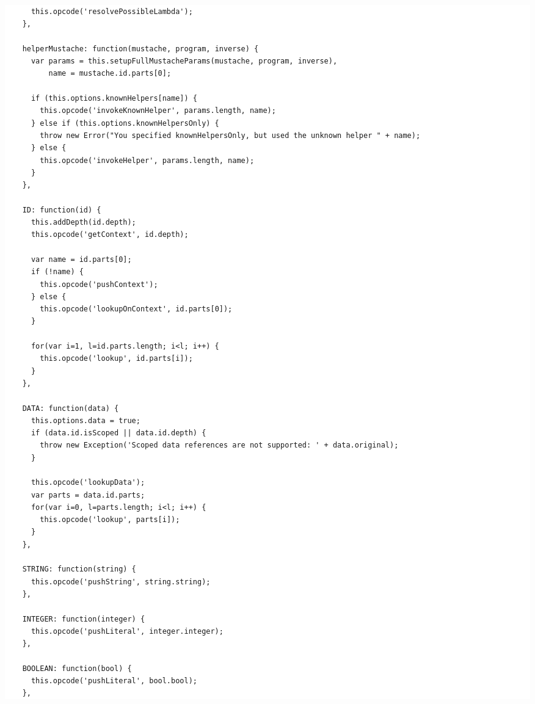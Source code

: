           this.opcode('resolvePossibleLambda');
        },

        helperMustache: function(mustache, program, inverse) {
          var params = this.setupFullMustacheParams(mustache, program, inverse),
              name = mustache.id.parts[0];

          if (this.options.knownHelpers[name]) {
            this.opcode('invokeKnownHelper', params.length, name);
          } else if (this.options.knownHelpersOnly) {
            throw new Error("You specified knownHelpersOnly, but used the unknown helper " + name);
          } else {
            this.opcode('invokeHelper', params.length, name);
          }
        },

        ID: function(id) {
          this.addDepth(id.depth);
          this.opcode('getContext', id.depth);

          var name = id.parts[0];
          if (!name) {
            this.opcode('pushContext');
          } else {
            this.opcode('lookupOnContext', id.parts[0]);
          }

          for(var i=1, l=id.parts.length; i<l; i++) {
            this.opcode('lookup', id.parts[i]);
          }
        },

        DATA: function(data) {
          this.options.data = true;
          if (data.id.isScoped || data.id.depth) {
            throw new Exception('Scoped data references are not supported: ' + data.original);
          }

          this.opcode('lookupData');
          var parts = data.id.parts;
          for(var i=0, l=parts.length; i<l; i++) {
            this.opcode('lookup', parts[i]);
          }
        },

        STRING: function(string) {
          this.opcode('pushString', string.string);
        },

        INTEGER: function(integer) {
          this.opcode('pushLiteral', integer.integer);
        },

        BOOLEAN: function(bool) {
          this.opcode('pushLiteral', bool.bool);
        },
